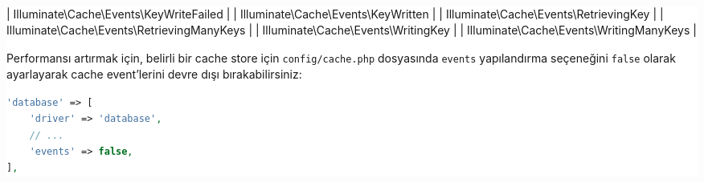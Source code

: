 | Illuminate\Cache\Events\KeyWriteFailed     |
| Illuminate\Cache\Events\KeyWritten         |
| Illuminate\Cache\Events\RetrievingKey      |
| Illuminate\Cache\Events\RetrievingManyKeys |
| Illuminate\Cache\Events\WritingKey         |
| Illuminate\Cache\Events\WritingManyKeys    |

Performansı artırmak için, belirli bir cache store için `config/cache.php` dosyasında `events` yapılandırma seçeneğini `false` olarak ayarlayarak cache event’lerini devre dışı bırakabilirsiniz:

```php
'database' => [
    'driver' => 'database',
    // ...
    'events' => false,
],
```
